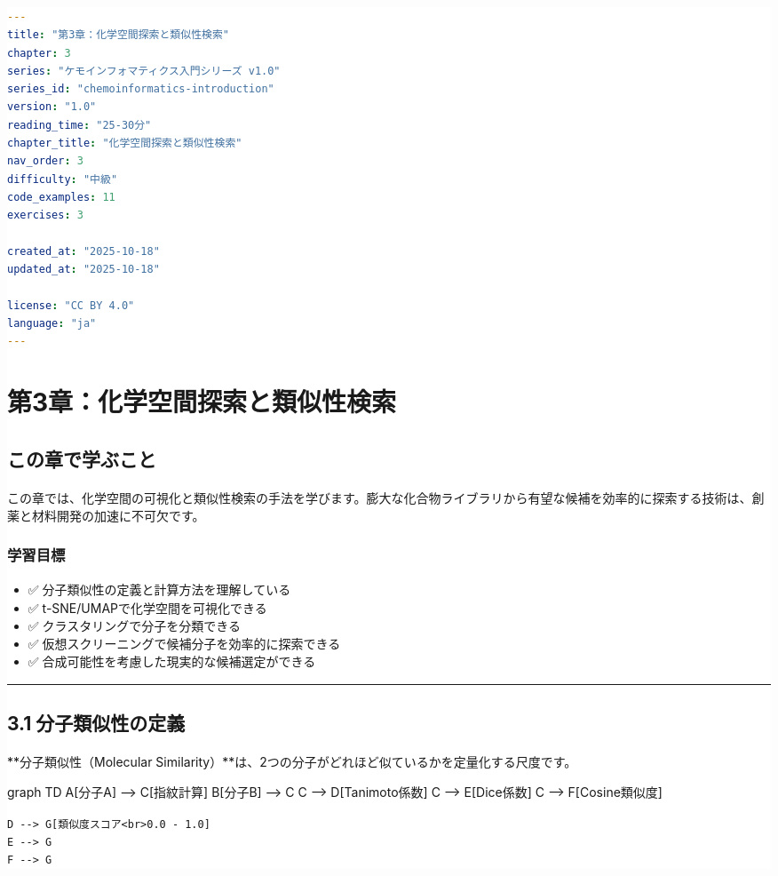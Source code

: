 ```yaml
---
title: "第3章：化学空間探索と類似性検索"
chapter: 3
series: "ケモインフォマティクス入門シリーズ v1.0"
series_id: "chemoinformatics-introduction"
version: "1.0"
reading_time: "25-30分"
chapter_title: "化学空間探索と類似性検索"
nav_order: 3
difficulty: "中級"
code_examples: 11
exercises: 3

created_at: "2025-10-18"
updated_at: "2025-10-18"

license: "CC BY 4.0"
language: "ja"
---
```


# 第3章：化学空間探索と類似性検索

## この章で学ぶこと

この章では、化学空間の可視化と類似性検索の手法を学びます。膨大な化合物ライブラリから有望な候補を効率的に探索する技術は、創薬と材料開発の加速に不可欠です。

### 学習目標

- ✅ 分子類似性の定義と計算方法を理解している
- ✅ t-SNE/UMAPで化学空間を可視化できる
- ✅ クラスタリングで分子を分類できる
- ✅ 仮想スクリーニングで候補分子を効率的に探索できる
- ✅ 合成可能性を考慮した現実的な候補選定ができる

---

## 3.1 分子類似性の定義

**分子類似性（Molecular Similarity）**は、2つの分子がどれほど似ているかを定量化する尺度です。

<div class="mermaid">
graph TD
    A[分子A] --> C[指紋計算]
    B[分子B] --> C
    C --> D[Tanimoto係数]
    C --> E[Dice係数]
    C --> F[Cosine類似度]

    D --> G[類似度スコア<br>0.0 - 1.0]
    E --> G
    F --> G
